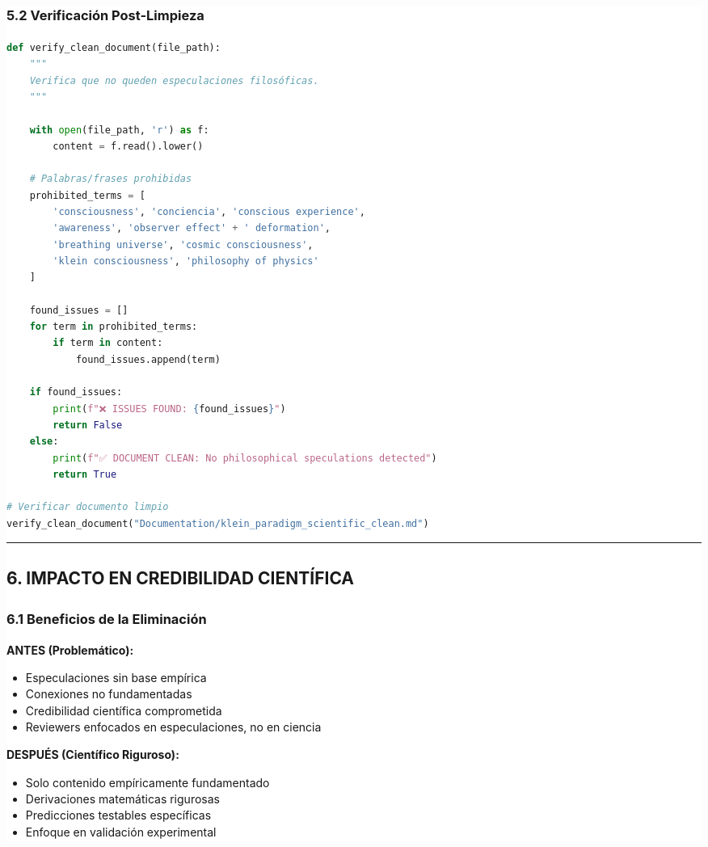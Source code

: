 ### 5.2 Verificación Post-Limpieza

```python
def verify_clean_document(file_path):
    """
    Verifica que no queden especulaciones filosóficas.
    """
    
    with open(file_path, 'r') as f:
        content = f.read().lower()
    
    # Palabras/frases prohibidas
    prohibited_terms = [
        'consciousness', 'conciencia', 'conscious experience',
        'awareness', 'observer effect' + ' deformation',
        'breathing universe', 'cosmic consciousness',
        'klein consciousness', 'philosophy of physics'
    ]
    
    found_issues = []
    for term in prohibited_terms:
        if term in content:
            found_issues.append(term)
    
    if found_issues:
        print(f"❌ ISSUES FOUND: {found_issues}")
        return False
    else:
        print(f"✅ DOCUMENT CLEAN: No philosophical speculations detected")
        return True

# Verificar documento limpio
verify_clean_document("Documentation/klein_paradigm_scientific_clean.md")
```

---

## 6. IMPACTO EN CREDIBILIDAD CIENTÍFICA

### 6.1 Beneficios de la Eliminación

**ANTES (Problemático):**
- Especulaciones sin base empírica
- Conexiones no fundamentadas
- Credibilidad científica comprometida
- Reviewers enfocados en especulaciones, no en ciencia

**DESPUÉS (Científico Riguroso):**
- Solo contenido empíricamente fundamentado
- Derivaciones matemáticas rigurosas
- Predicciones testables específicas  
- Enfoque en validación experimental
